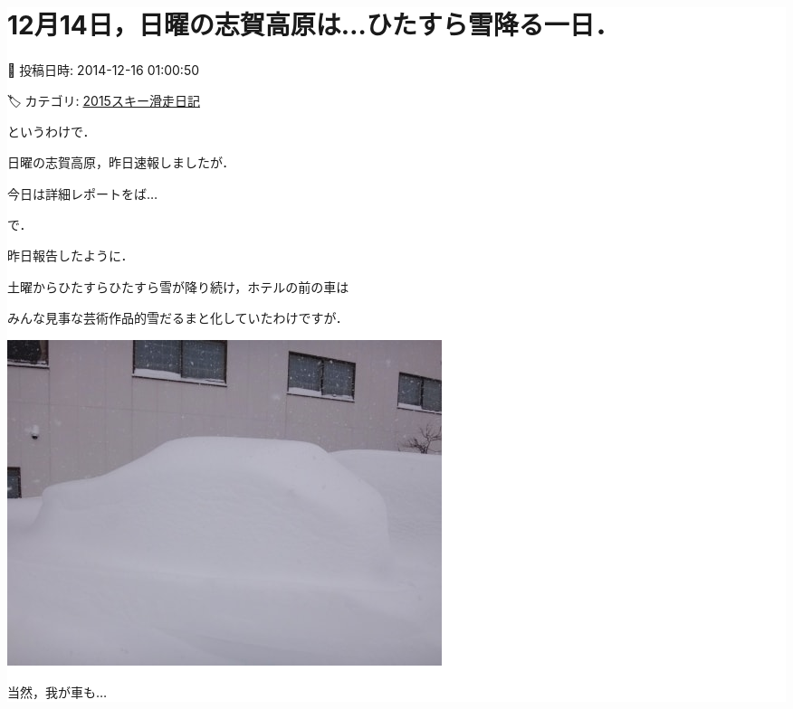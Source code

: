 # 12月14日，日曜の志賀高原は…ひたすら雪降る一日．

📅 投稿日時: 2014-12-16 01:00:50

🏷️ カテゴリ: [2015スキー滑走日記](c09ea645cfc085f86dfcd80f49599dd89.md)

というわけで．


日曜の志賀高原，昨日速報しましたが．


今日は詳細レポートをば…





で．


昨日報告したように．


土曜からひたすらひたすら雪が降り続け，ホテルの前の車は


みんな見事な芸術作品的雪だるまと化していたわけですが．




![8ec4f383861e4849bd61479d13056ece.jpg](images/8ec4f383861e4849bd61479d13056ece.jpg)




当然，我が車も…



